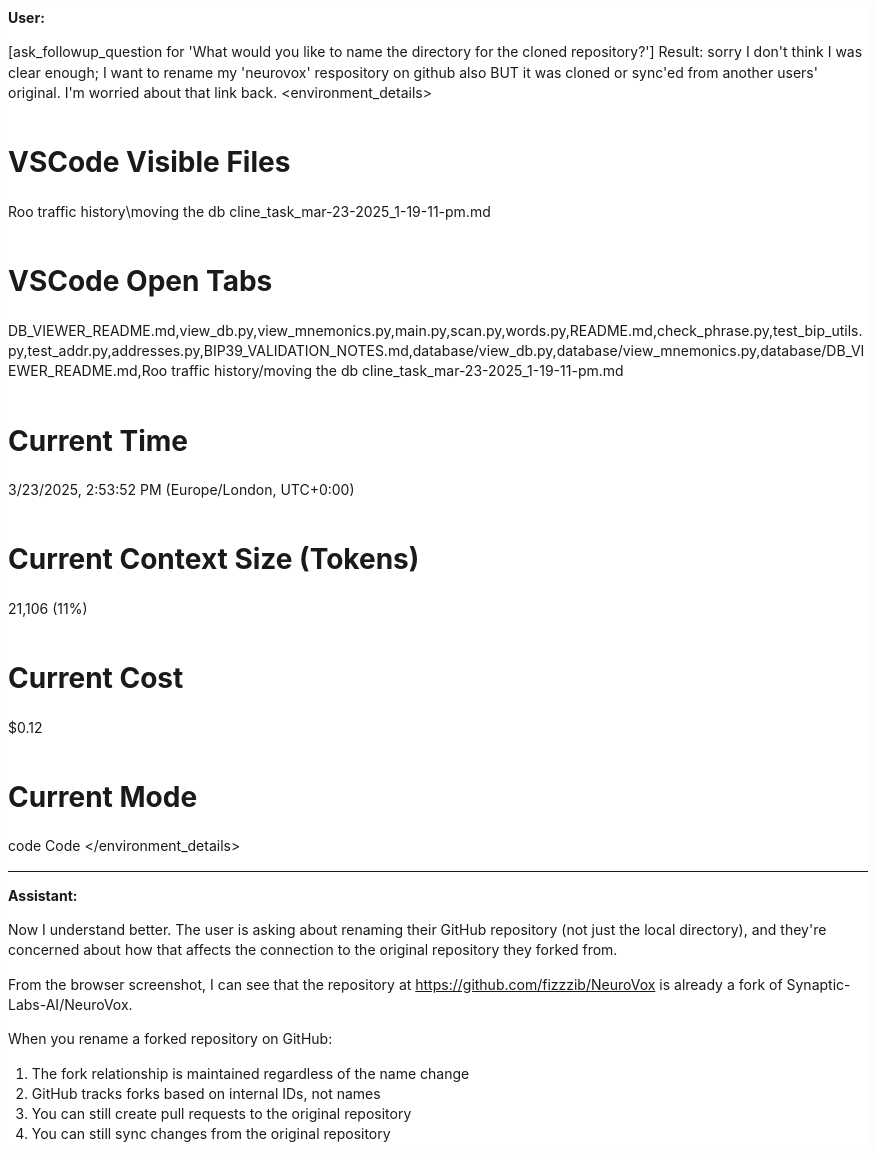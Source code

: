 
**User:**

[ask_followup_question for 'What would you like to name the directory for the cloned repository?'] Result:
<answer>
sorry I don't think I was clear enough; I want to rename my 'neurovox' respository on github also BUT it was cloned or sync'ed from another users' original. I'm worried about that link back.
</answer>
<environment_details>
# VSCode Visible Files
Roo traffic history\moving the db cline_task_mar-23-2025_1-19-11-pm.md

# VSCode Open Tabs
DB_VIEWER_README.md,view_db.py,view_mnemonics.py,main.py,scan.py,words.py,README.md,check_phrase.py,test_bip_utils.py,test_addr.py,addresses.py,BIP39_VALIDATION_NOTES.md,database/view_db.py,database/view_mnemonics.py,database/DB_VIEWER_README.md,Roo traffic history/moving the db cline_task_mar-23-2025_1-19-11-pm.md

# Current Time
3/23/2025, 2:53:52 PM (Europe/London, UTC+0:00)

# Current Context Size (Tokens)
21,106 (11%)

# Current Cost
$0.12

# Current Mode
<slug>code</slug>
<name>Code</name>
</environment_details>

---

**Assistant:**

<thinking>
Now I understand better. The user is asking about renaming their GitHub repository (not just the local directory), and they're concerned about how that affects the connection to the original repository they forked from.

From the browser screenshot, I can see that the repository at https://github.com/fizzzib/NeuroVox is already a fork of Synaptic-Labs-AI/NeuroVox.

When you rename a forked repository on GitHub:
1. The fork relationship is maintained regardless of the name change
2. GitHub tracks forks based on internal IDs, not names
3. You can still create pull requests to the original repository
4. You can still sync changes from the original repository
